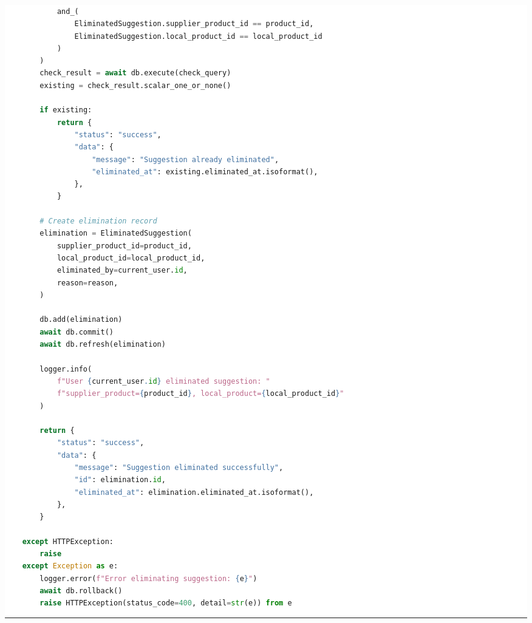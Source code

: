 ```python
            and_(
                EliminatedSuggestion.supplier_product_id == product_id,
                EliminatedSuggestion.local_product_id == local_product_id
            )
        )
        check_result = await db.execute(check_query)
        existing = check_result.scalar_one_or_none()
        
        if existing:
            return {
                "status": "success",
                "data": {
                    "message": "Suggestion already eliminated",
                    "eliminated_at": existing.eliminated_at.isoformat(),
                },
            }
        
        # Create elimination record
        elimination = EliminatedSuggestion(
            supplier_product_id=product_id,
            local_product_id=local_product_id,
            eliminated_by=current_user.id,
            reason=reason,
        )
        
        db.add(elimination)
        await db.commit()
        await db.refresh(elimination)
        
        logger.info(
            f"User {current_user.id} eliminated suggestion: "
            f"supplier_product={product_id}, local_product={local_product_id}"
        )
        
        return {
            "status": "success",
            "data": {
                "message": "Suggestion eliminated successfully",
                "id": elimination.id,
                "eliminated_at": elimination.eliminated_at.isoformat(),
            },
        }
        
    except HTTPException:
        raise
    except Exception as e:
        logger.error(f"Error eliminating suggestion: {e}")
        await db.rollback()
        raise HTTPException(status_code=400, detail=str(e)) from e
```

---